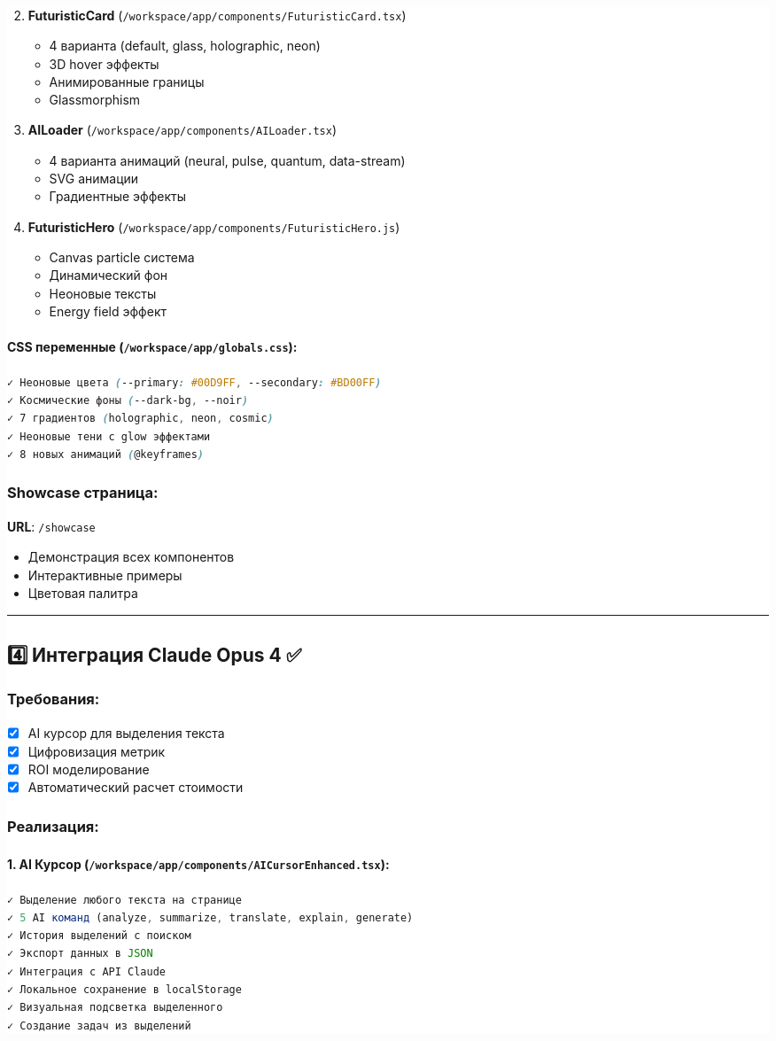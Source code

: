2. **FuturisticCard** (`/workspace/app/components/FuturisticCard.tsx`)
   - 4 варианта (default, glass, holographic, neon)
   - 3D hover эффекты
   - Анимированные границы
   - Glassmorphism

3. **AILoader** (`/workspace/app/components/AILoader.tsx`)
   - 4 варианта анимаций (neural, pulse, quantum, data-stream)
   - SVG анимации
   - Градиентные эффекты

4. **FuturisticHero** (`/workspace/app/components/FuturisticHero.js`)
   - Canvas particle система
   - Динамический фон
   - Неоновые тексты
   - Energy field эффект

#### CSS переменные (`/workspace/app/globals.css`):
```css
✓ Неоновые цвета (--primary: #00D9FF, --secondary: #BD00FF)
✓ Космические фоны (--dark-bg, --noir)
✓ 7 градиентов (holographic, neon, cosmic)
✓ Неоновые тени с glow эффектами
✓ 8 новых анимаций (@keyframes)
```

### Showcase страница:
**URL**: `/showcase`
- Демонстрация всех компонентов
- Интерактивные примеры
- Цветовая палитра

---

## 4️⃣ Интеграция Claude Opus 4 ✅

### Требования:
- [x] AI курсор для выделения текста
- [x] Цифровизация метрик
- [x] ROI моделирование
- [x] Автоматический расчет стоимости

### Реализация:

#### 1. AI Курсор (`/workspace/app/components/AICursorEnhanced.tsx`):
```typescript
✓ Выделение любого текста на странице
✓ 5 AI команд (analyze, summarize, translate, explain, generate)
✓ История выделений с поиском
✓ Экспорт данных в JSON
✓ Интеграция с API Claude
✓ Локальное сохранение в localStorage
✓ Визуальная подсветка выделенного
✓ Создание задач из выделений
```
